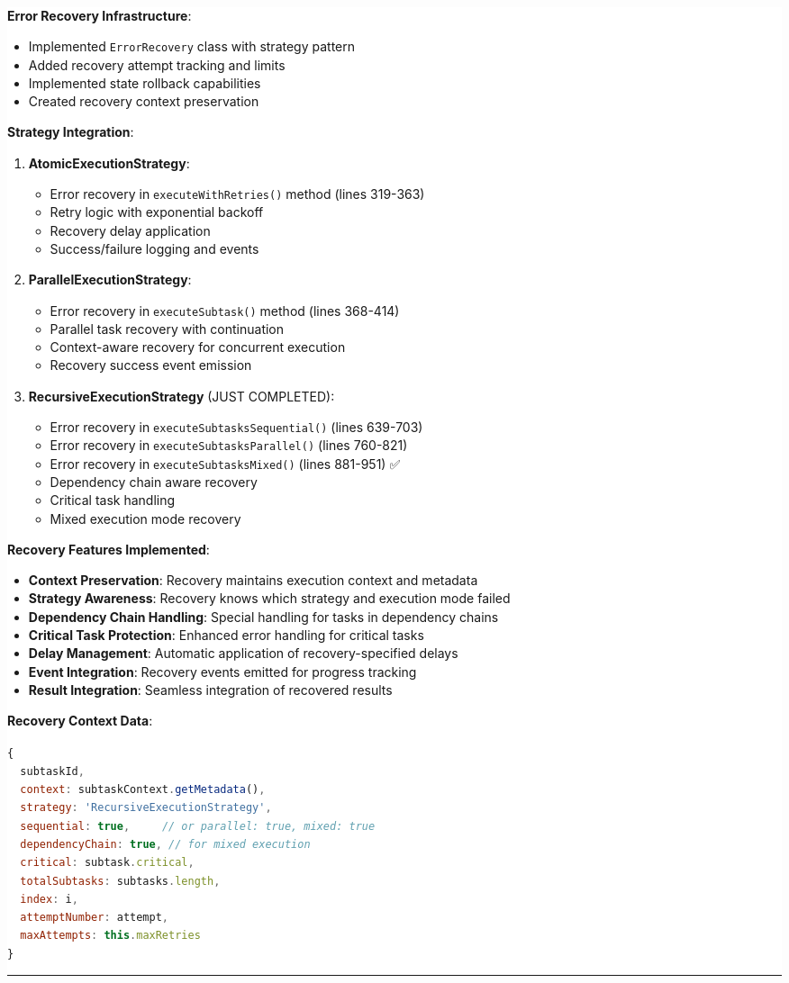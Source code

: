**Error Recovery Infrastructure**:
- Implemented `ErrorRecovery` class with strategy pattern
- Added recovery attempt tracking and limits
- Implemented state rollback capabilities
- Created recovery context preservation

**Strategy Integration**:

1. **AtomicExecutionStrategy**: 
   - Error recovery in `executeWithRetries()` method (lines 319-363)
   - Retry logic with exponential backoff
   - Recovery delay application
   - Success/failure logging and events

2. **ParallelExecutionStrategy**:
   - Error recovery in `executeSubtask()` method (lines 368-414)
   - Parallel task recovery with continuation
   - Context-aware recovery for concurrent execution
   - Recovery success event emission

3. **RecursiveExecutionStrategy** (JUST COMPLETED):
   - Error recovery in `executeSubtasksSequential()` (lines 639-703)
   - Error recovery in `executeSubtasksParallel()` (lines 760-821)
   - Error recovery in `executeSubtasksMixed()` (lines 881-951) ✅
   - Dependency chain aware recovery
   - Critical task handling
   - Mixed execution mode recovery

**Recovery Features Implemented**:
- **Context Preservation**: Recovery maintains execution context and metadata
- **Strategy Awareness**: Recovery knows which strategy and execution mode failed
- **Dependency Chain Handling**: Special handling for tasks in dependency chains  
- **Critical Task Protection**: Enhanced error handling for critical tasks
- **Delay Management**: Automatic application of recovery-specified delays
- **Event Integration**: Recovery events emitted for progress tracking
- **Result Integration**: Seamless integration of recovered results

**Recovery Context Data**:
```javascript
{
  subtaskId,
  context: subtaskContext.getMetadata(),
  strategy: 'RecursiveExecutionStrategy', 
  sequential: true,     // or parallel: true, mixed: true
  dependencyChain: true, // for mixed execution
  critical: subtask.critical,
  totalSubtasks: subtasks.length,
  index: i,
  attemptNumber: attempt,
  maxAttempts: this.maxRetries
}
```

---
